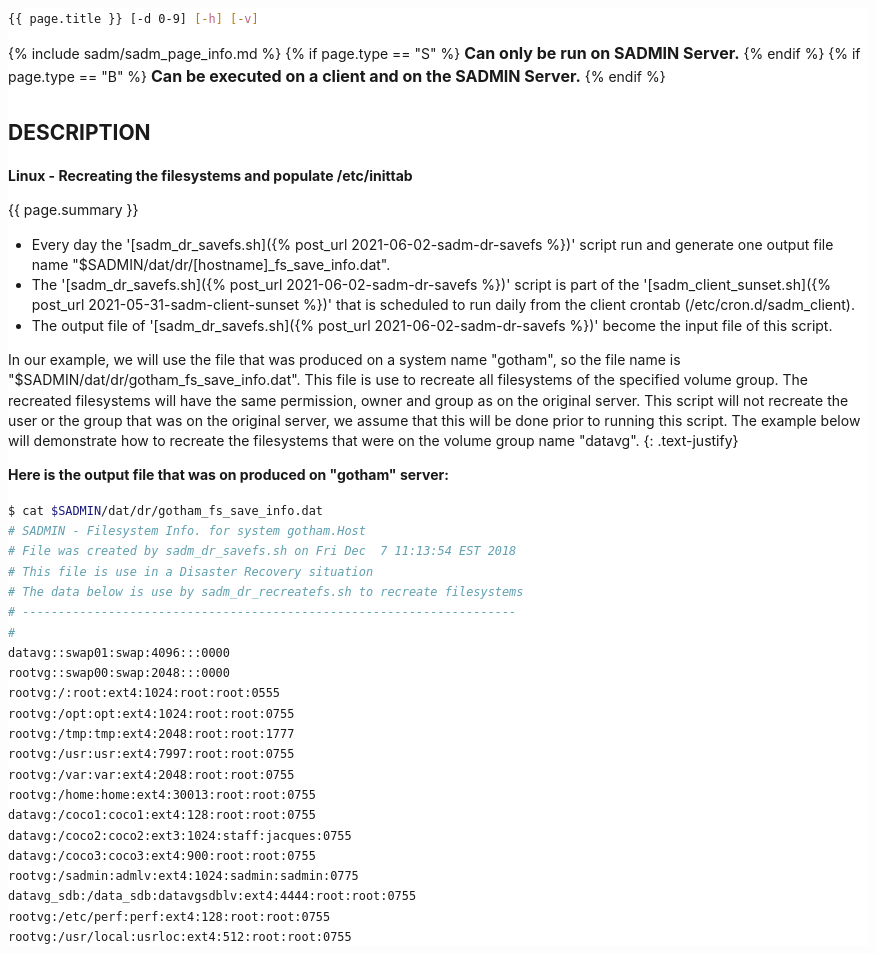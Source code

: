 ```bash
{{ page.title }} [-d 0-9] [-h] [-v]
```

{% include sadm/sadm_page_info.md %}
{% if page.type == "S" %}
<font size="3"><strong>Can only be run on SADMIN Server.</strong></font>
{% endif %}
{% if page.type == "B" %}
<font size="3"><strong>Can be executed on a client and on the SADMIN Server.</strong></font>
{% endif %}




<a id="description"></a>
## DESCRIPTION

**Linux - Recreating the filesystems and populate /etc/inittab**  

{{ page.summary }} 


- Every day the '[sadm_dr_savefs.sh]({% post_url 2021-06-02-sadm-dr-savefs %})' script run and generate 
one output file name "$SADMIN/dat/dr/[hostname]_fs_save_info.dat".  
- The '[sadm_dr_savefs.sh]({% post_url 2021-06-02-sadm-dr-savefs %})' script is part of the 
'[sadm_client_sunset.sh]({% post_url 2021-05-31-sadm-client-sunset %})' that is scheduled to run 
daily from the client crontab (/etc/cron.d/sadm_client).
- The output file of '[sadm_dr_savefs.sh]({% post_url 2021-06-02-sadm-dr-savefs %})' become the input file of this script.  

In our example, we will use the file that was produced on a system name "gotham", so the file name is "$SADMIN/dat/dr/gotham_fs_save_info.dat".
This file is use to recreate all filesystems of the specified volume group.
The recreated filesystems will have the same permission, owner and group as on the original server.
This script will not recreate the user or the group that was on the original server, we assume that this will be done prior to running this script.
The example below will demonstrate how to recreate the filesystems that were on the volume group name "datavg".
{: .text-justify}

**Here is the output file that was on produced on "gotham" server:** 

```bash
$ cat $SADMIN/dat/dr/gotham_fs_save_info.dat
# SADMIN - Filesystem Info. for system gotham.Host
# File was created by sadm_dr_savefs.sh on Fri Dec  7 11:13:54 EST 2018
# This file is use in a Disaster Recovery situation
# The data below is use by sadm_dr_recreatefs.sh to recreate filesystems
# ---------------------------------------------------------------------
# 
datavg::swap01:swap:4096:::0000
rootvg::swap00:swap:2048:::0000
rootvg:/:root:ext4:1024:root:root:0555
rootvg:/opt:opt:ext4:1024:root:root:0755
rootvg:/tmp:tmp:ext4:2048:root:root:1777
rootvg:/usr:usr:ext4:7997:root:root:0755
rootvg:/var:var:ext4:2048:root:root:0755
rootvg:/home:home:ext4:30013:root:root:0755
datavg:/coco1:coco1:ext4:128:root:root:0755
datavg:/coco2:coco2:ext3:1024:staff:jacques:0755
datavg:/coco3:coco3:ext4:900:root:root:0755
rootvg:/sadmin:admlv:ext4:1024:sadmin:sadmin:0775
datavg_sdb:/data_sdb:datavgsdblv:ext4:4444:root:root:0755
rootvg:/etc/perf:perf:ext4:128:root:root:0755
rootvg:/usr/local:usrloc:ext4:512:root:root:0755
```
